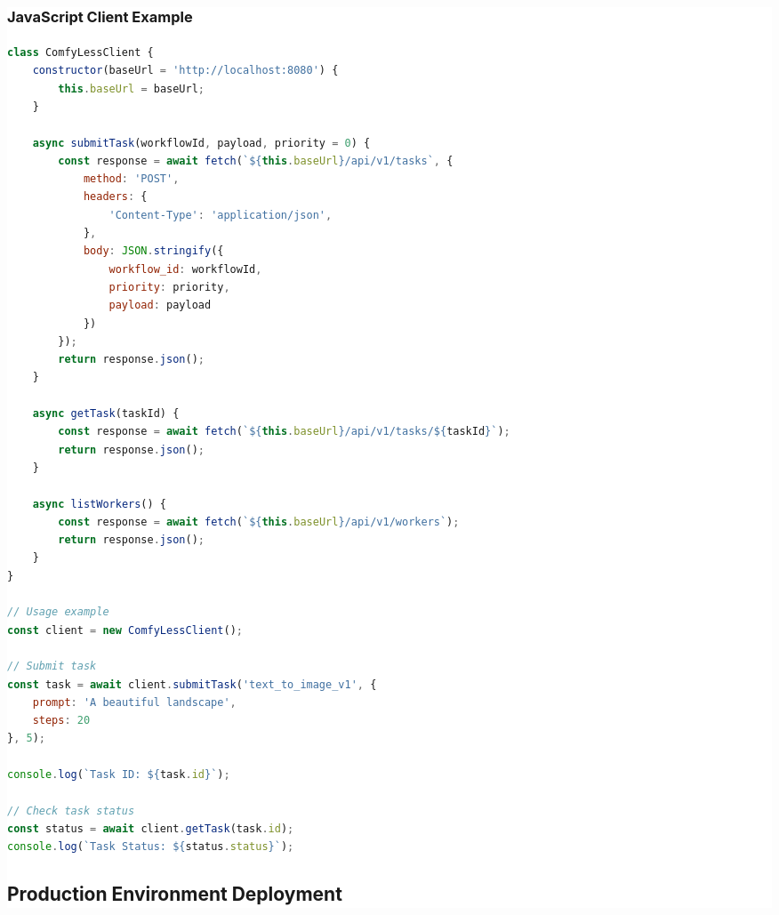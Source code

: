 ### JavaScript Client Example

```javascript
class ComfyLessClient {
    constructor(baseUrl = 'http://localhost:8080') {
        this.baseUrl = baseUrl;
    }
    
    async submitTask(workflowId, payload, priority = 0) {
        const response = await fetch(`${this.baseUrl}/api/v1/tasks`, {
            method: 'POST',
            headers: {
                'Content-Type': 'application/json',
            },
            body: JSON.stringify({
                workflow_id: workflowId,
                priority: priority,
                payload: payload
            })
        });
        return response.json();
    }
    
    async getTask(taskId) {
        const response = await fetch(`${this.baseUrl}/api/v1/tasks/${taskId}`);
        return response.json();
    }
    
    async listWorkers() {
        const response = await fetch(`${this.baseUrl}/api/v1/workers`);
        return response.json();
    }
}

// Usage example
const client = new ComfyLessClient();

// Submit task
const task = await client.submitTask('text_to_image_v1', {
    prompt: 'A beautiful landscape',
    steps: 20
}, 5);

console.log(`Task ID: ${task.id}`);

// Check task status
const status = await client.getTask(task.id);
console.log(`Task Status: ${status.status}`);
```

## Production Environment Deployment
